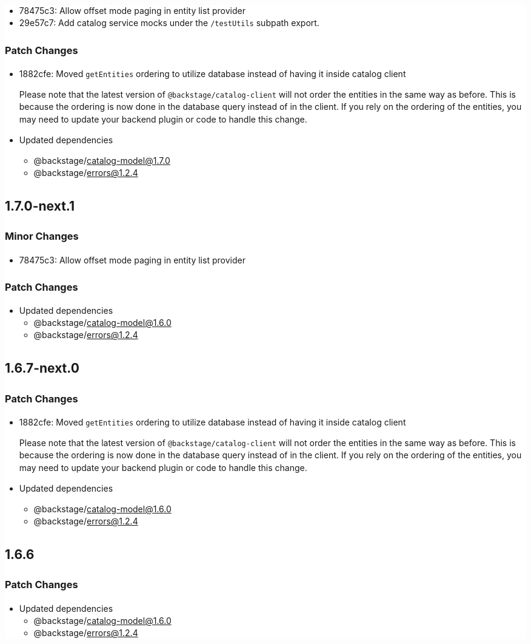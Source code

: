 - 78475c3: Allow offset mode paging in entity list provider
- 29e57c7: Add catalog service mocks under the `/testUtils` subpath export.

### Patch Changes

- 1882cfe: Moved `getEntities` ordering to utilize database instead of having it inside catalog client

  Please note that the latest version of `@backstage/catalog-client` will not order the entities in the same way as before. This is because the ordering is now done in the database query instead of in the client. If you rely on the ordering of the entities, you may need to update your backend plugin or code to handle this change.

- Updated dependencies
  - @backstage/catalog-model@1.7.0
  - @backstage/errors@1.2.4

## 1.7.0-next.1

### Minor Changes

- 78475c3: Allow offset mode paging in entity list provider

### Patch Changes

- Updated dependencies
  - @backstage/catalog-model@1.6.0
  - @backstage/errors@1.2.4

## 1.6.7-next.0

### Patch Changes

- 1882cfe: Moved `getEntities` ordering to utilize database instead of having it inside catalog client

  Please note that the latest version of `@backstage/catalog-client` will not order the entities in the same way as before. This is because the ordering is now done in the database query instead of in the client. If you rely on the ordering of the entities, you may need to update your backend plugin or code to handle this change.

- Updated dependencies
  - @backstage/catalog-model@1.6.0
  - @backstage/errors@1.2.4

## 1.6.6

### Patch Changes

- Updated dependencies
  - @backstage/catalog-model@1.6.0
  - @backstage/errors@1.2.4
